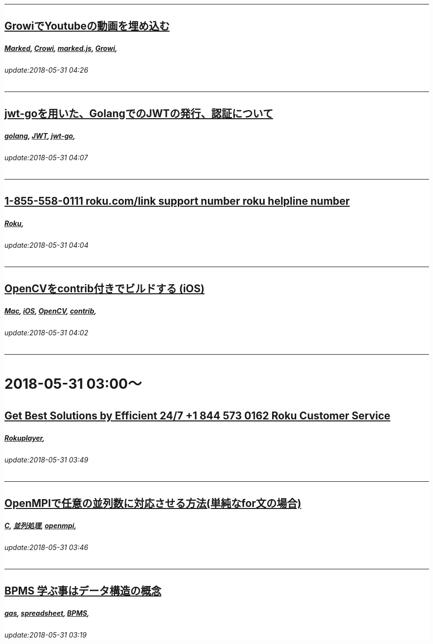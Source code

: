 
---
## [GrowiでYoutubeの動画を埋め込む](https://qiita.com/Nobuto/items/adb34585d11418aec69a)
##### [Marked](https://qiita.com/tags/Marked), [Crowi](https://qiita.com/tags/Crowi), [marked.js](https://qiita.com/tags/marked.js), [Growi](https://qiita.com/tags/Growi), 
###### update:2018-05-31 04:26
---
## [jwt-goを用いた、GolangでのJWTの発行、認証について](https://qiita.com/AkiTakeU/items/e2133eeb94f57629b5e7)
##### [golang](https://qiita.com/tags/golang), [JWT](https://qiita.com/tags/JWT), [jwt-go](https://qiita.com/tags/jwt-go), 
###### update:2018-05-31 04:07
---
## [1-855-558-0111 roku.com/link support number roku helpline number ](https://qiita.com/assasa/items/26e72bc9f310598a5c10)
##### [Roku](https://qiita.com/tags/Roku), 
###### update:2018-05-31 04:04
---
## [OpenCVをcontrib付きでビルドする (iOS)](https://qiita.com/da1ssk/items/3f40b32959fd460d1575)
##### [Mac](https://qiita.com/tags/Mac), [iOS](https://qiita.com/tags/iOS), [OpenCV](https://qiita.com/tags/OpenCV), [contrib](https://qiita.com/tags/contrib), 
###### update:2018-05-31 04:02
---




# 2018-05-31 03:00～
## [Get Best Solutions by Efficient 24/7 +1 844 573 0162 Roku Customer Service](https://qiita.com/rachel593/items/37fe3d4498b3dfbe657a)
##### [Rokuplayer](https://qiita.com/tags/Rokuplayer), 
###### update:2018-05-31 03:49
---
## [OpenMPIで任意の並列数に対応させる方法(単純なfor文の場合)](https://qiita.com/hikaruri/items/eb2e5b0cae38f63c3ff2)
##### [C](https://qiita.com/tags/C), [並列処理](https://qiita.com/tags/並列処理), [openmpi](https://qiita.com/tags/openmpi), 
###### update:2018-05-31 03:46
---
## [BPMS 学ぶ事はデータ構造の概念](https://qiita.com/miyataken999/items/ee3c2c72b6868630f5f9)
##### [gas](https://qiita.com/tags/gas), [spreadsheet](https://qiita.com/tags/spreadsheet), [BPMS](https://qiita.com/tags/BPMS), 
###### update:2018-05-31 03:19